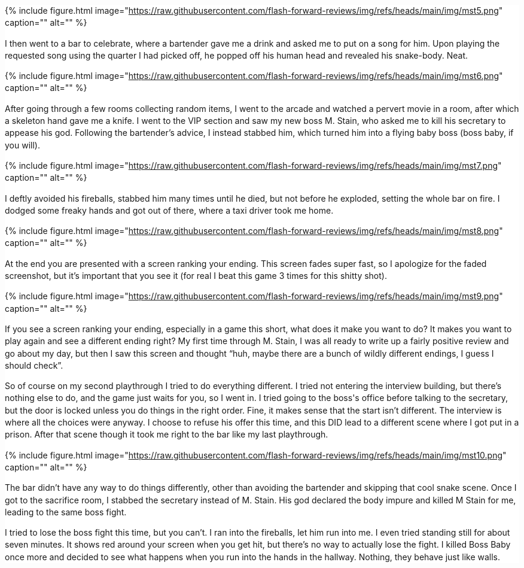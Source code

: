 {% include figure.html image="https://raw.githubusercontent.com/flash-forward-reviews/img/refs/heads/main/img/mst5.png" caption="" alt="" %}

I then went to a bar to celebrate, where a bartender gave me a drink and asked me to put on a song for him. Upon playing the requested song using the quarter I had picked off, he popped off his human head and revealed his snake-body. Neat.

{% include figure.html image="https://raw.githubusercontent.com/flash-forward-reviews/img/refs/heads/main/img/mst6.png" caption="" alt="" %}

After going through a few rooms collecting random items, I went to the arcade and watched a pervert movie in a room, after which a skeleton hand gave me a knife. I went to the VIP section and saw my new boss M. Stain, who asked me to kill his secretary to appease his god. Following the bartender’s advice, I instead stabbed him, which turned him into a flying baby boss (boss baby, if you will).

{% include figure.html image="https://raw.githubusercontent.com/flash-forward-reviews/img/refs/heads/main/img/mst7.png" caption="" alt="" %}

I deftly avoided his fireballs, stabbed him many times until he died, but not before he exploded, setting the whole bar on fire. I dodged some freaky hands and got out of there, where a taxi driver took me home.

{% include figure.html image="https://raw.githubusercontent.com/flash-forward-reviews/img/refs/heads/main/img/mst8.png" caption="" alt="" %}

At the end you are presented with a screen ranking your ending. This screen fades super fast, so I apologize for the faded screenshot, but it’s important that you see it (for real I beat this game 3 times for this shitty shot).

{% include figure.html image="https://raw.githubusercontent.com/flash-forward-reviews/img/refs/heads/main/img/mst9.png" caption="" alt="" %}

If you see a screen ranking your ending, especially in a game this short, what does it make you want to do? It makes you want to play again and see a different ending right? My first time through M. Stain, I was all ready to write up a fairly positive review and go about my day, but then I saw this screen and thought “huh, maybe there are a bunch of wildly different endings, I guess I should check”.

So of course on my second playthrough I tried to do everything different. I tried not entering the interview building, but there’s nothing else to do, and the game just waits for you, so I went in. I tried going to the boss's office before talking to the secretary, but the door is locked unless you do things in the right order. Fine, it makes sense that the start isn’t different. The interview is where all the choices were anyway. I choose to refuse his offer this time, and this DID lead to a different scene where I got put in a prison. After that scene though it took me right to the bar like my last playthrough.

{% include figure.html image="https://raw.githubusercontent.com/flash-forward-reviews/img/refs/heads/main/img/mst10.png" caption="" alt="" %}

The bar didn’t have any way to do things differently, other than avoiding the bartender and skipping that cool snake scene. Once I got to the sacrifice room, I stabbed the secretary instead of M. Stain. His god declared the body impure and killed M Stain for me, leading to the same boss fight.

I tried to lose the boss fight this time, but you can’t. I ran into the fireballs, let him run into me. I even tried standing still for about seven minutes. It shows red around your screen when you get hit, but there’s no way to actually lose the fight. I killed Boss Baby once more and decided to see what happens when you run into the hands in the hallway. Nothing, they behave just like walls.
